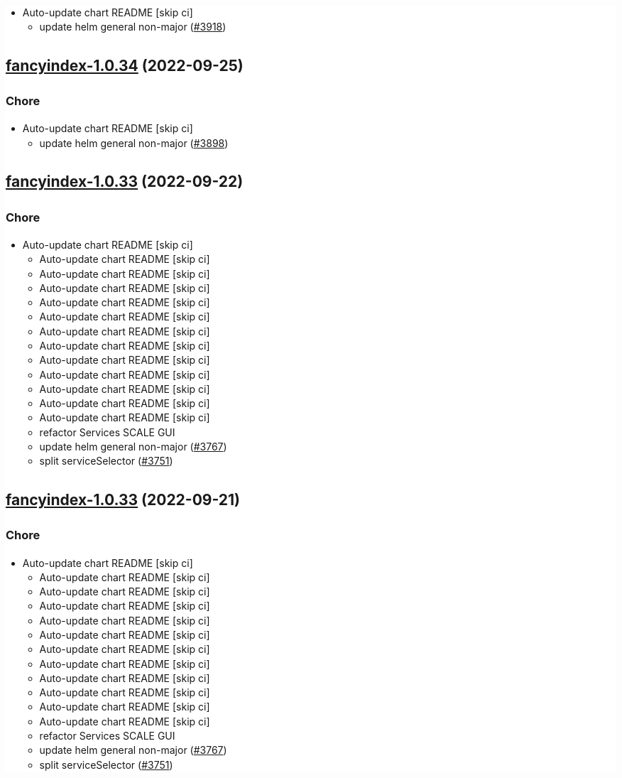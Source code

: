 - Auto-update chart README [skip ci]
  - update helm general non-major ([#3918](https://github.com/truecharts/charts/issues/3918))




## [fancyindex-1.0.34](https://github.com/truecharts/charts/compare/fancyindex-1.0.33...fancyindex-1.0.34) (2022-09-25)

### Chore

- Auto-update chart README [skip ci]
  - update helm general non-major ([#3898](https://github.com/truecharts/charts/issues/3898))




## [fancyindex-1.0.33](https://github.com/truecharts/charts/compare/fancyindex-1.0.32...fancyindex-1.0.33) (2022-09-22)

### Chore

- Auto-update chart README [skip ci]
  - Auto-update chart README [skip ci]
  - Auto-update chart README [skip ci]
  - Auto-update chart README [skip ci]
  - Auto-update chart README [skip ci]
  - Auto-update chart README [skip ci]
  - Auto-update chart README [skip ci]
  - Auto-update chart README [skip ci]
  - Auto-update chart README [skip ci]
  - Auto-update chart README [skip ci]
  - Auto-update chart README [skip ci]
  - Auto-update chart README [skip ci]
  - Auto-update chart README [skip ci]
  - refactor Services SCALE GUI
  - update helm general non-major ([#3767](https://github.com/truecharts/charts/issues/3767))
  - split serviceSelector ([#3751](https://github.com/truecharts/charts/issues/3751))




## [fancyindex-1.0.33](https://github.com/truecharts/charts/compare/fancyindex-1.0.32...fancyindex-1.0.33) (2022-09-21)

### Chore

- Auto-update chart README [skip ci]
  - Auto-update chart README [skip ci]
  - Auto-update chart README [skip ci]
  - Auto-update chart README [skip ci]
  - Auto-update chart README [skip ci]
  - Auto-update chart README [skip ci]
  - Auto-update chart README [skip ci]
  - Auto-update chart README [skip ci]
  - Auto-update chart README [skip ci]
  - Auto-update chart README [skip ci]
  - Auto-update chart README [skip ci]
  - Auto-update chart README [skip ci]
  - refactor Services SCALE GUI
  - update helm general non-major ([#3767](https://github.com/truecharts/charts/issues/3767))
  - split serviceSelector ([#3751](https://github.com/truecharts/charts/issues/3751))
